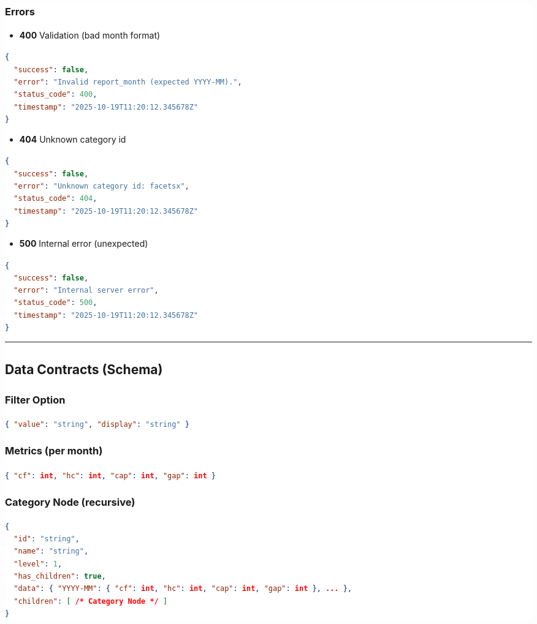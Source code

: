 
### Errors

* **400** Validation (bad month format)

```json
{
  "success": false,
  "error": "Invalid report_month (expected YYYY-MM).",
  "status_code": 400,
  "timestamp": "2025-10-19T11:20:12.345678Z"
}
```

* **404** Unknown category id

```json
{
  "success": false,
  "error": "Unknown category id: facetsx",
  "status_code": 404,
  "timestamp": "2025-10-19T11:20:12.345678Z"
}
```

* **500** Internal error (unexpected)

```json
{
  "success": false,
  "error": "Internal server error",
  "status_code": 500,
  "timestamp": "2025-10-19T11:20:12.345678Z"
}
```

---

## Data Contracts (Schema)

### Filter Option

```json
{ "value": "string", "display": "string" }
```

### Metrics (per month)

```json
{ "cf": int, "hc": int, "cap": int, "gap": int }
```

### Category Node (recursive)

```json
{
  "id": "string",
  "name": "string",
  "level": 1,
  "has_children": true,
  "data": { "YYYY-MM": { "cf": int, "hc": int, "cap": int, "gap": int }, ... },
  "children": [ /* Category Node */ ]
}
```
